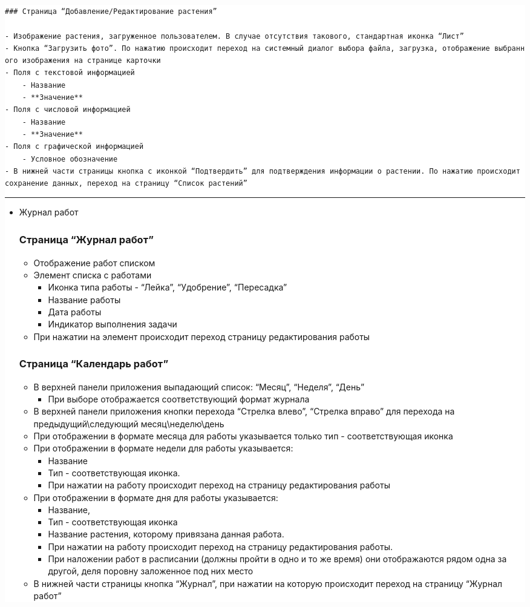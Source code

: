       
    
    ### Страница “Добавление/Редактирование растения”
    
    - Изображение растения, загруженное пользователем. В случае отсутствия такового, стандартная иконка “Лист”
    - Кнопка “Загрузить фото”. По нажатию происходит переход на системный диалог выбора файла, загрузка, отображение выбранного изображения на странице карточки
    - Поля с текстовой информацией
        - Название
        - **Значение**
    - Поля с числовой информацией
        - Название
        - **Значение**
    - Поля с графической информацией
        - Условное обозначение
    - В нижней части страницы кнопка с иконкой “Подтвердить” для подтверждения информации о растении. По нажатию происходит сохранение данных, переход на страницу “Список растений”

---

- Журнал работ
    
    ### Страница “Журнал работ”
    
    - Отображение работ списком
    - Элемент списка с работами
        - Иконка типа работы - “Лейка”, “Удобрение”, “Пересадка”
        - Название работы
        - Дата работы
        - Индикатор выполнения задачи
    - При нажатии на элемент происходит переход страницу редактирования работы
    
    ### Страница “Календарь работ”
    
    - В верхней панели приложения выпадающий список: “Месяц”, “Неделя”, “День”
        - При выборе отображается соответствующий формат журнала
    - В верхней панели приложения кнопки перехода “Стрелка влево”, “Стрелка вправо” для перехода на предыдущий\следующий месяц\неделю\день
    - При отображении в формате месяца для работы указывается только тип - соответствующая иконка
    - При отображении в формате недели для работы указывается:
        - Название
        - Тип - соответствующая иконка.
        - При нажатии на работу происходит переход на страницу редактирования работы
    - При отображении в формате дня для работы указывается:
        - Название,
        - Тип - соответствующая иконка
        - Название растения, которому привязана данная работа.
        - При нажатии на работу происходит переход на страницу редактирования работы.
        - При наложении работ в расписании (должны пройти в одно и то же время) они отображаются рядом одна за другой, деля поровну заложенное под них место
    - В нижней части страницы кнопка “Журнал”, при нажатии на которую происходит переход на страницу “Журнал работ”
    